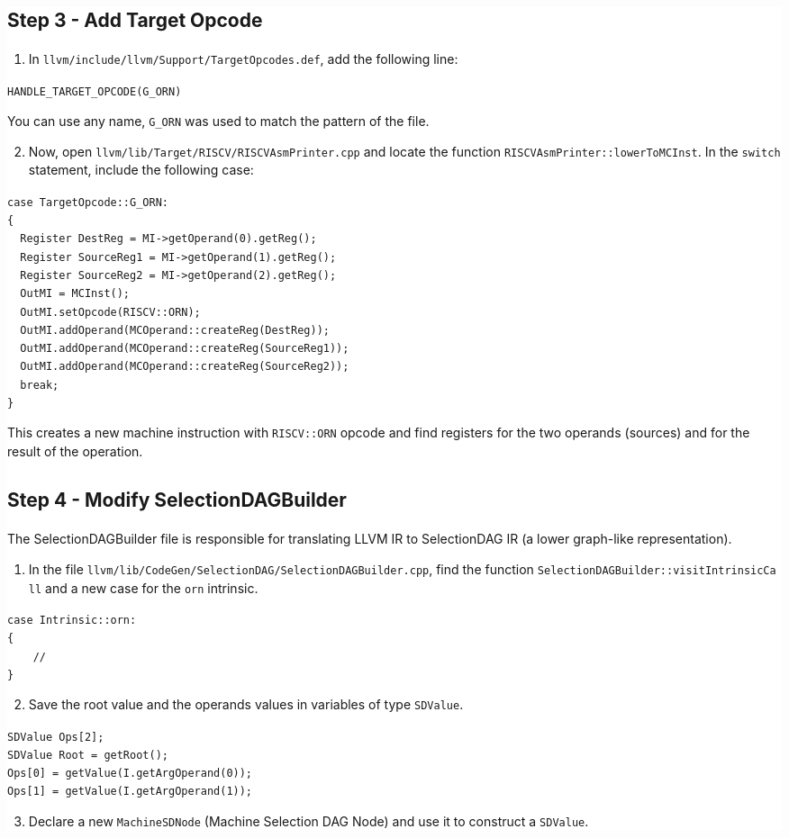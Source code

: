 ## Step 3 - Add Target Opcode

1. In `llvm/include/llvm/Support/TargetOpcodes.def`, add the following line:

```
HANDLE_TARGET_OPCODE(G_ORN)
```

You can use any name, `G_ORN` was used to match the pattern of the file.

2. Now, open `llvm/lib/Target/RISCV/RISCVAsmPrinter.cpp` and locate the function `RISCVAsmPrinter::lowerToMCInst`. In the `switch` statement, include the following case:

```
case TargetOpcode::G_ORN:
{
  Register DestReg = MI->getOperand(0).getReg();
  Register SourceReg1 = MI->getOperand(1).getReg();
  Register SourceReg2 = MI->getOperand(2).getReg();
  OutMI = MCInst();
  OutMI.setOpcode(RISCV::ORN);
  OutMI.addOperand(MCOperand::createReg(DestReg));
  OutMI.addOperand(MCOperand::createReg(SourceReg1));
  OutMI.addOperand(MCOperand::createReg(SourceReg2));
  break;
}
```

This creates a new machine instruction with `RISCV::ORN` opcode and find registers for the two operands (sources) and for the result of the operation.

## Step 4 - Modify SelectionDAGBuilder

The SelectionDAGBuilder file is responsible for translating LLVM IR to SelectionDAG IR (a lower graph-like representation).

1. In the file `llvm/lib/CodeGen/SelectionDAG/SelectionDAGBuilder.cpp`, find the function `SelectionDAGBuilder::visitIntrinsicCall` and a new case for the `orn` intrinsic.

```
case Intrinsic::orn:
{
    //
}
```

2. Save the root value and the operands values in variables of type `SDValue`.

```
SDValue Ops[2];
SDValue Root = getRoot();
Ops[0] = getValue(I.getArgOperand(0));
Ops[1] = getValue(I.getArgOperand(1));
```

3. Declare a new `MachineSDNode` (Machine Selection DAG Node) and use it to construct a `SDValue`.
